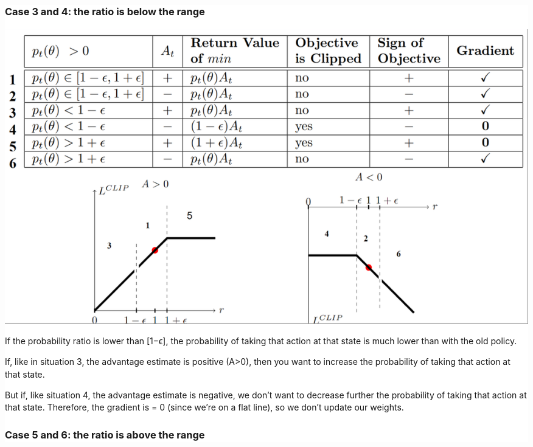 ### Case 3 and 4: the ratio is below the range

![ppo10](pictures/hugging-049.jpg)

If the probability ratio is lower than [1−ϵ], the probability of taking that action at that state is much lower than with the old policy.

If, like in situation 3, the advantage estimate is positive (A>0), then you want to increase the probability of taking that action at that state.

But if, like situation 4, the advantage estimate is negative, we don’t want to decrease further the probability of taking that action at that state. Therefore, the gradient is = 0 (since we’re on a flat line), so we don’t update our weights.

### Case 5 and 6: the ratio is above the range
